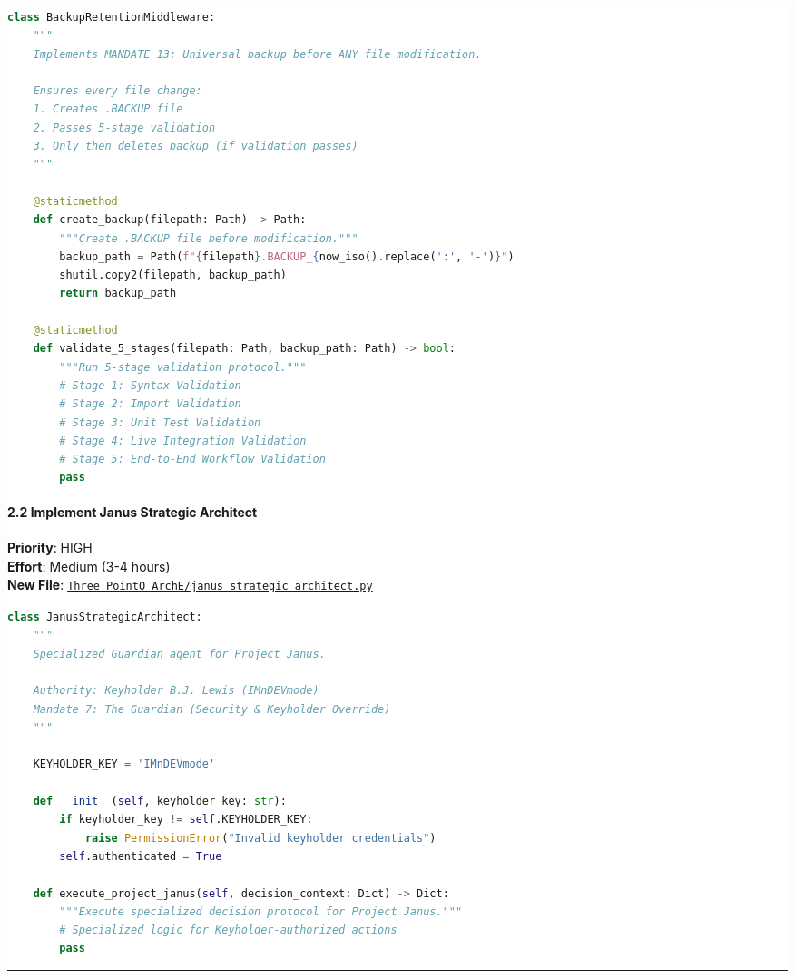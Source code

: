 ```python
class BackupRetentionMiddleware:
    """
    Implements MANDATE 13: Universal backup before ANY file modification.
    
    Ensures every file change:
    1. Creates .BACKUP file
    2. Passes 5-stage validation
    3. Only then deletes backup (if validation passes)
    """
    
    @staticmethod
    def create_backup(filepath: Path) -> Path:
        """Create .BACKUP file before modification."""
        backup_path = Path(f"{filepath}.BACKUP_{now_iso().replace(':', '-')}")
        shutil.copy2(filepath, backup_path)
        return backup_path
    
    @staticmethod
    def validate_5_stages(filepath: Path, backup_path: Path) -> bool:
        """Run 5-stage validation protocol."""
        # Stage 1: Syntax Validation
        # Stage 2: Import Validation
        # Stage 3: Unit Test Validation
        # Stage 4: Live Integration Validation
        # Stage 5: End-to-End Workflow Validation
        pass
```

#### 2.2 Implement Janus Strategic Architect
**Priority**: HIGH  
**Effort**: Medium (3-4 hours)  
**New File**: [`Three_PointO_ArchE/janus_strategic_architect.py`](Three_PointO_ArchE/janus_strategic_architect.py)

```python
class JanusStrategicArchitect:
    """
    Specialized Guardian agent for Project Janus.
    
    Authority: Keyholder B.J. Lewis (IMnDEVmode)
    Mandate 7: The Guardian (Security & Keyholder Override)
    """
    
    KEYHOLDER_KEY = 'IMnDEVmode'
    
    def __init__(self, keyholder_key: str):
        if keyholder_key != self.KEYHOLDER_KEY:
            raise PermissionError("Invalid keyholder credentials")
        self.authenticated = True
    
    def execute_project_janus(self, decision_context: Dict) -> Dict:
        """Execute specialized decision protocol for Project Janus."""
        # Specialized logic for Keyholder-authorized actions
        pass
```

---